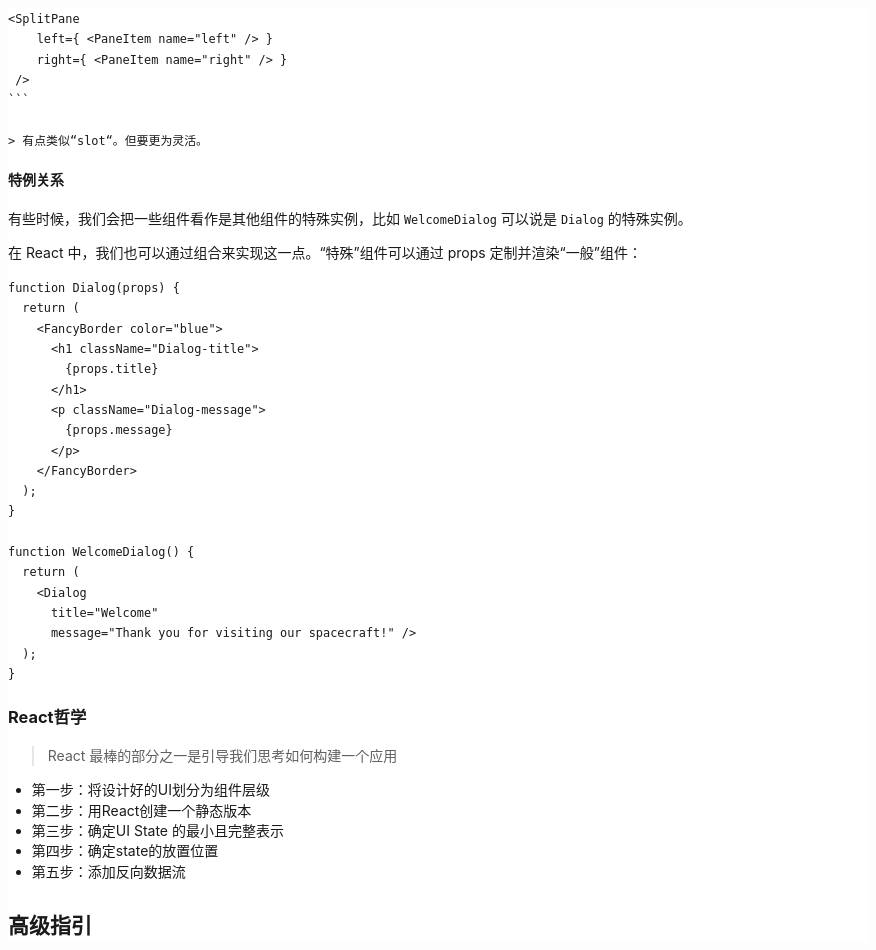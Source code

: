     <SplitPane
        left={ <PaneItem name="left" /> }
        right={ <PaneItem name="right" /> }
     />
    ```

    > 有点类似“slot“。但要更为灵活。

    

#### 特例关系

有些时候，我们会把一些组件看作是其他组件的特殊实例，比如 `WelcomeDialog` 可以说是 `Dialog` 的特殊实例。

在 React 中，我们也可以通过组合来实现这一点。“特殊”组件可以通过 props 定制并渲染“一般”组件：

```react
function Dialog(props) {
  return (
    <FancyBorder color="blue">
      <h1 className="Dialog-title">
        {props.title}
      </h1>
      <p className="Dialog-message">
        {props.message}
      </p>
    </FancyBorder>
  );
}

function WelcomeDialog() {
  return (
    <Dialog
      title="Welcome"
      message="Thank you for visiting our spacecraft!" />
  );
}
```



### React哲学

> React 最棒的部分之一是引导我们思考如何构建一个应用

* 第一步：将设计好的UI划分为组件层级
* 第二步：用React创建一个静态版本
* 第三步：确定UI State 的最小且完整表示
* 第四步：确定state的放置位置
* 第五步：添加反向数据流



## 高级指引


